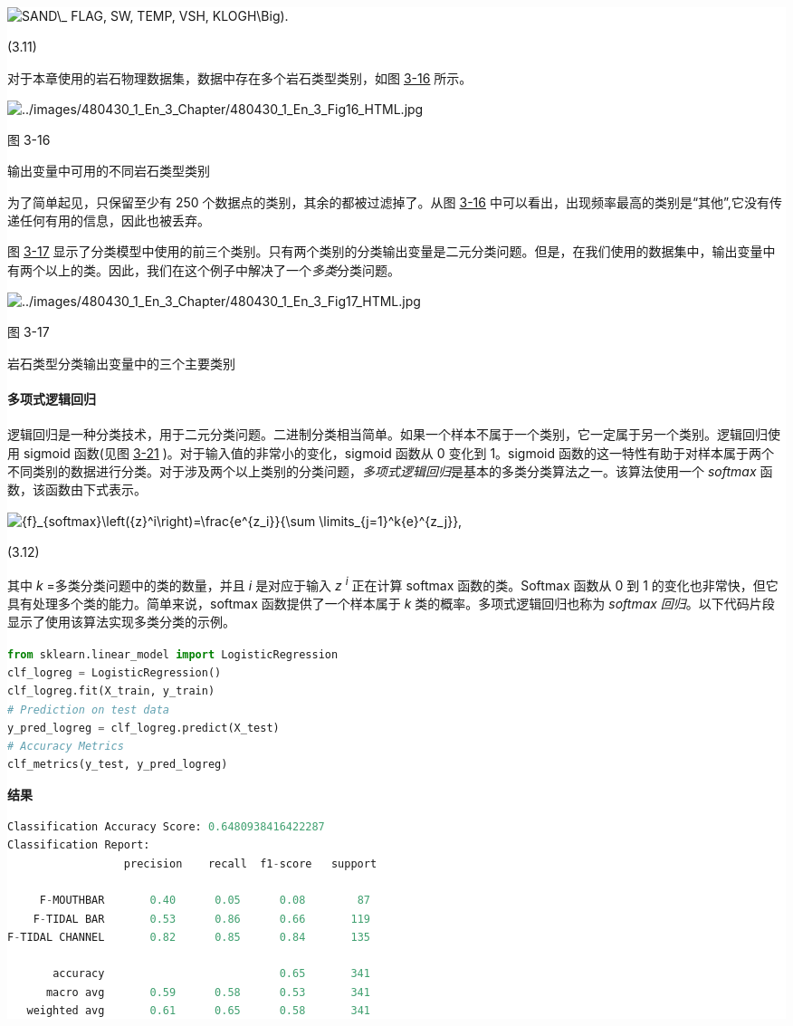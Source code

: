 ![$$ SAND\_ FLAG, SW, TEMP, VSH, KLOGH\Big). $$](../images/480430_1_En_3_Chapter/480430_1_En_3_Chapter_TeX_Equ11.png)

(3.11)

对于本章使用的岩石物理数据集，数据中存在多个岩石类型类别，如图 [3-16](#Fig16) 所示。

![../images/480430_1_En_3_Chapter/480430_1_En_3_Fig16_HTML.jpg](../images/480430_1_En_3_Chapter/480430_1_En_3_Fig16_HTML.jpg)

图 3-16

输出变量中可用的不同岩石类型类别

为了简单起见，只保留至少有 250 个数据点的类别，其余的都被过滤掉了。从图 [3-16](#Fig16) 中可以看出，出现频率最高的类别是“其他”,它没有传递任何有用的信息，因此也被丢弃。

图 [3-17](#Fig17) 显示了分类模型中使用的前三个类别。只有两个类别的分类输出变量是二元分类问题。但是，在我们使用的数据集中，输出变量中有两个以上的类。因此，我们在这个例子中解决了一个*多类*分类问题。

![../images/480430_1_En_3_Chapter/480430_1_En_3_Fig17_HTML.jpg](../images/480430_1_En_3_Chapter/480430_1_En_3_Fig17_HTML.jpg)

图 3-17

岩石类型分类输出变量中的三个主要类别

#### 多项式逻辑回归

逻辑回归是一种分类技术，用于二元分类问题。二进制分类相当简单。如果一个样本不属于一个类别，它一定属于另一个类别。逻辑回归使用 sigmoid 函数(见图 [3-21](#Fig21) )。对于输入值的非常小的变化，sigmoid 函数从 0 变化到 1。sigmoid 函数的这一特性有助于对样本属于两个不同类别的数据进行分类。对于涉及两个以上类别的分类问题，*多项式逻辑回归*是基本的多类分类算法之一。该算法使用一个 *softmax* 函数，该函数由下式表示。

![$$ {f}_{softmax}\left({z}^i\right)=\frac{e^{z_i}}{\sum \limits_{j=1}^k{e}^{z_j}}, $$](../images/480430_1_En_3_Chapter/480430_1_En_3_Chapter_TeX_Equ12.png)

(3.12)

其中 *k* =多类分类问题中的类的数量，并且 *i* 是对应于输入 *z* <sup>*i*</sup> 正在计算 softmax 函数的类。Softmax 函数从 0 到 1 的变化也非常快，但它具有处理多个类的能力。简单来说，softmax 函数提供了一个样本属于 *k* 类的概率。多项式逻辑回归也称为 *softmax 回归*。以下代码片段显示了使用该算法实现多类分类的示例。

```py
from sklearn.linear_model import LogisticRegression
clf_logreg = LogisticRegression()
clf_logreg.fit(X_train, y_train)
# Prediction on test data
y_pred_logreg = clf_logreg.predict(X_test)
# Accuracy Metrics
clf_metrics(y_test, y_pred_logreg)

```

**结果**

```py
Classification Accuracy Score: 0.6480938416422287
Classification Report:
                  precision    recall  f1-score   support

     F-MOUTHBAR       0.40      0.05      0.08        87
    F-TIDAL BAR       0.53      0.86      0.66       119
F-TIDAL CHANNEL       0.82      0.85      0.84       135

       accuracy                           0.65       341
      macro avg       0.59      0.58      0.53       341
   weighted avg       0.61      0.65      0.58       341

```
